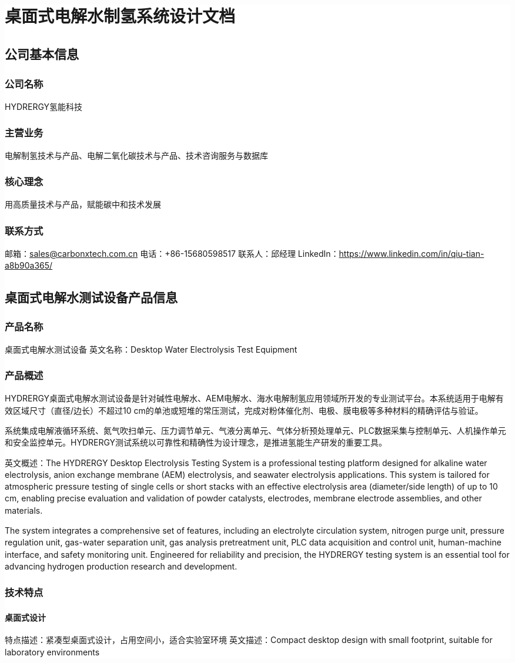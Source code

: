 # 桌面式电解水制氢系统设计文档

## 公司基本信息

### 公司名称
HYDRERGY氢能科技

### 主营业务
电解制氢技术与产品、电解二氧化碳技术与产品、技术咨询服务与数据库

### 核心理念
用高质量技术与产品，赋能碳中和技术发展

### 联系方式
邮箱：sales@carbonxtech.com.cn
电话：+86-15680598517
联系人：邱经理
LinkedIn：https://www.linkedin.com/in/qiu-tian-a8b90a365/

## 桌面式电解水测试设备产品信息

### 产品名称
桌面式电解水测试设备
英文名称：Desktop Water Electrolysis Test Equipment

### 产品概述
HYDRERGY桌面式电解水测试设备是针对碱性电解水、AEM电解水、海水电解制氢应用领域所开发的专业测试平台。本系统适用于电解有效区域尺寸（直径/边长）不超过10 cm的单池或短堆的常压测试，完成对粉体催化剂、电极、膜电极等多种材料的精确评估与验证。

系统集成电解液循环系统、氮气吹扫单元、压力调节单元、气液分离单元、气体分析预处理单元、PLC数据采集与控制单元、人机操作单元和安全监控单元。HYDRERGY测试系统以可靠性和精确性为设计理念，是推进氢能生产研发的重要工具。

英文概述：The HYDRERGY Desktop Electrolysis Testing System is a professional testing platform designed for alkaline water electrolysis, anion exchange membrane (AEM) electrolysis, and seawater electrolysis applications. This system is tailored for atmospheric pressure testing of single cells or short stacks with an effective electrolysis area (diameter/side length) of up to 10 cm, enabling precise evaluation and validation of powder catalysts, electrodes, membrane electrode assemblies, and other materials.

The system integrates a comprehensive set of features, including an electrolyte circulation system, nitrogen purge unit, pressure regulation unit, gas-water separation unit, gas analysis pretreatment unit, PLC data acquisition and control unit, human-machine interface, and safety monitoring unit. Engineered for reliability and precision, the HYDRERGY testing system is an essential tool for advancing hydrogen production research and development.

### 技术特点

#### 桌面式设计
特点描述：紧凑型桌面式设计，占用空间小，适合实验室环境
英文描述：Compact desktop design with small footprint, suitable for laboratory environments
